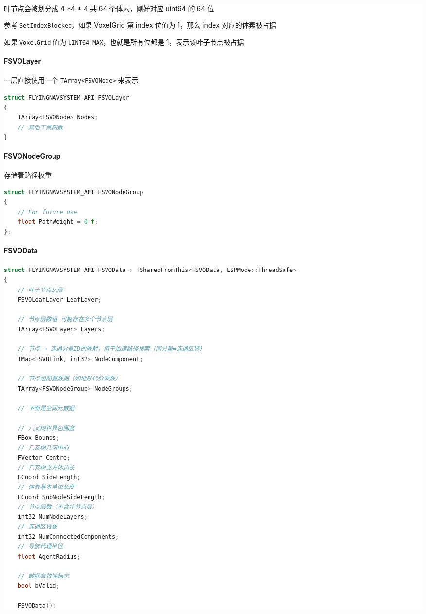 叶节点会被划分成 4 *4 * 4 共 64 个体素，刚好对应 uint64 的 64 位

参考 `SetIndexBlocked`，如果 VoxelGrid 第 index 位值为 1，那么 index 对应的体素被占据

如果 `VoxelGrid` 值为 `UINT64_MAX`，也就是所有位都是 1，表示该叶子节点被占据 

#### FSVOLayer

一层直接使用一个 `TArray<FSVONode>` 来表示

```cpp
struct FLYINGNAVSYSTEM_API FSVOLayer
{
	TArray<FSVONode> Nodes;
    // 其他工具函数
}
```

#### FSVONodeGroup

存储着路径权重

```cpp
struct FLYINGNAVSYSTEM_API FSVONodeGroup
{
	// For future use
	float PathWeight = 0.f;
};
```

#### FSVOData

```cpp
struct FLYINGNAVSYSTEM_API FSVOData : TSharedFromThis<FSVOData, ESPMode::ThreadSafe>
{
	// 叶子节点从层
	FSVOLeafLayer LeafLayer;

	// 节点层数组 可能存在多个节点层
	TArray<FSVOLayer> Layers;

	// 节点 → 连通分量ID的映射，用于加速路径搜索（同分量=连通区域）
	TMap<FSVOLink, int32> NodeComponent;

	// 节点组配置数据（如地形代价乘数）
	TArray<FSVONodeGroup> NodeGroups;
	
	// 下面是空间元数据
	
	// 八叉树世界包围盒
	FBox Bounds;
	// 八叉树几何中心
	FVector Centre;
	// 八叉树立方体边长
	FCoord SideLength;
	// 体素基本单位长度
	FCoord SubNodeSideLength;
	// 节点层数（不含叶节点层）
	int32 NumNodeLayers;
	// 连通区域数
	int32 NumConnectedComponents;
	// 导航代理半径
	float AgentRadius;

	// 数据有效性标志
	bool bValid;

	FSVOData():
```